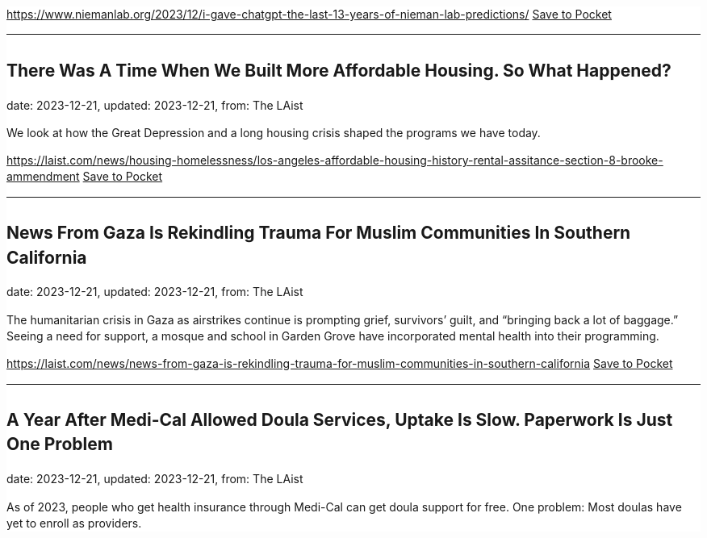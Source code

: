 <span class="feed-item-link">
<a href="https://www.niemanlab.org/2023/12/i-gave-chatgpt-the-last-13-years-of-nieman-lab-predictions/">https://www.niemanlab.org/2023/12/i-gave-chatgpt-the-last-13-years-of-nieman-lab-predictions/</a> <a href="https://getpocket.com/save" class="pocket-btn" data-lang="en" data-save-url="https://www.niemanlab.org/2023/12/i-gave-chatgpt-the-last-13-years-of-nieman-lab-predictions/">Save to Pocket</a>
</span>

---

## There Was A Time When We Built More Affordable Housing. So What Happened?

date: 2023-12-21, updated: 2023-12-21, from: The LAist

We look at how the Great Depression and a long housing crisis shaped the programs we have today.

<span class="feed-item-link">
<a href="https://laist.com/news/housing-homelessness/los-angeles-affordable-housing-history-rental-assitance-section-8-brooke-ammendment">https://laist.com/news/housing-homelessness/los-angeles-affordable-housing-history-rental-assitance-section-8-brooke-ammendment</a> <a href="https://getpocket.com/save" class="pocket-btn" data-lang="en" data-save-url="https://laist.com/news/housing-homelessness/los-angeles-affordable-housing-history-rental-assitance-section-8-brooke-ammendment">Save to Pocket</a>
</span>

---

## News From Gaza Is Rekindling Trauma For Muslim Communities In Southern California

date: 2023-12-21, updated: 2023-12-21, from: The LAist

The humanitarian crisis in Gaza as airstrikes continue is prompting grief, survivors’ guilt, and “bringing back a lot of baggage.” Seeing a need for support, a mosque and school in Garden Grove have incorporated mental health into their programming.

<span class="feed-item-link">
<a href="https://laist.com/news/news-from-gaza-is-rekindling-trauma-for-muslim-communities-in-southern-california">https://laist.com/news/news-from-gaza-is-rekindling-trauma-for-muslim-communities-in-southern-california</a> <a href="https://getpocket.com/save" class="pocket-btn" data-lang="en" data-save-url="https://laist.com/news/news-from-gaza-is-rekindling-trauma-for-muslim-communities-in-southern-california">Save to Pocket</a>
</span>

---

## A Year After Medi-Cal Allowed Doula Services, Uptake Is Slow. Paperwork Is Just One Problem

date: 2023-12-21, updated: 2023-12-21, from: The LAist

As of 2023, people who get health insurance through Medi-Cal can get doula support for free. One problem: Most doulas have yet to enroll as providers.
